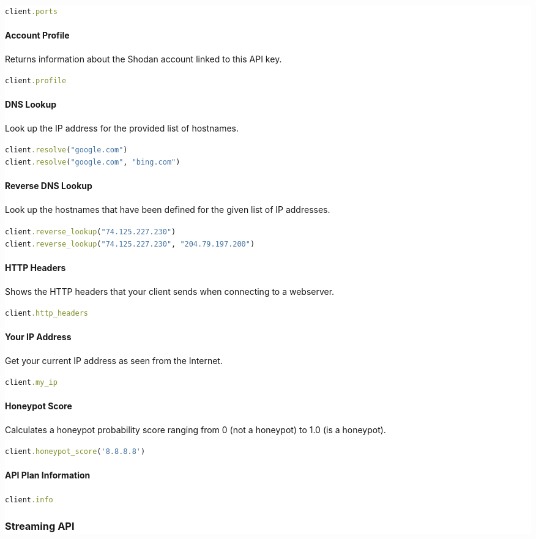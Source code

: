 ```ruby
client.ports
```

#### Account Profile

Returns information about the Shodan account linked to this API key.

```ruby
client.profile
```

#### DNS Lookup

Look up the IP address for the provided list of hostnames.

```ruby
client.resolve("google.com")
client.resolve("google.com", "bing.com")
```

#### Reverse DNS Lookup

Look up the hostnames that have been defined for the given list of IP addresses.

```ruby
client.reverse_lookup("74.125.227.230")
client.reverse_lookup("74.125.227.230", "204.79.197.200")
```

#### HTTP Headers

Shows the HTTP headers that your client sends when connecting to a webserver.

```ruby
client.http_headers
```

#### Your IP Address

Get your current IP address as seen from the Internet.

```ruby
client.my_ip
```

#### Honeypot Score

Calculates a honeypot probability score ranging from 0 (not a honeypot) to 1.0 (is a honeypot).

```ruby
client.honeypot_score('8.8.8.8')
```

#### API Plan Information

```ruby
client.info
```

### Streaming API
